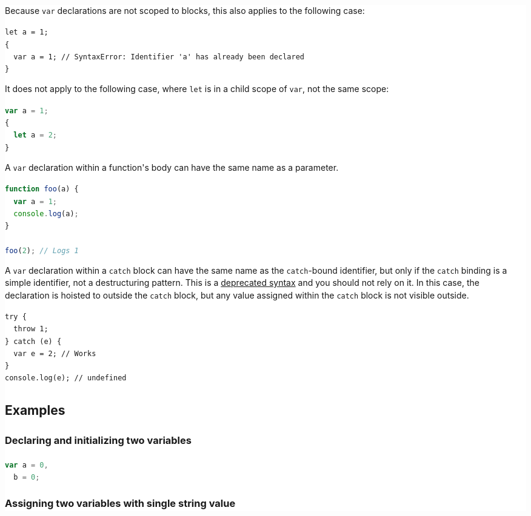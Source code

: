 Because `var` declarations are not scoped to blocks, this also applies to the following case:

```js-nolint example-bad
let a = 1;
{
  var a = 1; // SyntaxError: Identifier 'a' has already been declared
}
```

It does not apply to the following case, where `let` is in a child scope of `var`, not the same scope:

```js example-good
var a = 1;
{
  let a = 2;
}
```

A `var` declaration within a function's body can have the same name as a parameter.

```js
function foo(a) {
  var a = 1;
  console.log(a);
}

foo(2); // Logs 1
```

A `var` declaration within a `catch` block can have the same name as the `catch`-bound identifier, but only if the `catch` binding is a simple identifier, not a destructuring pattern. This is a [deprecated syntax](/Web/JavaScript/Reference/Deprecated_and_obsolete_features#statements) and you should not rely on it. In this case, the declaration is hoisted to outside the `catch` block, but any value assigned within the `catch` block is not visible outside.

```js-nolint example-bad
try {
  throw 1;
} catch (e) {
  var e = 2; // Works
}
console.log(e); // undefined
```

## Examples

### Declaring and initializing two variables

```js
var a = 0,
  b = 0;
```

### Assigning two variables with single string value
